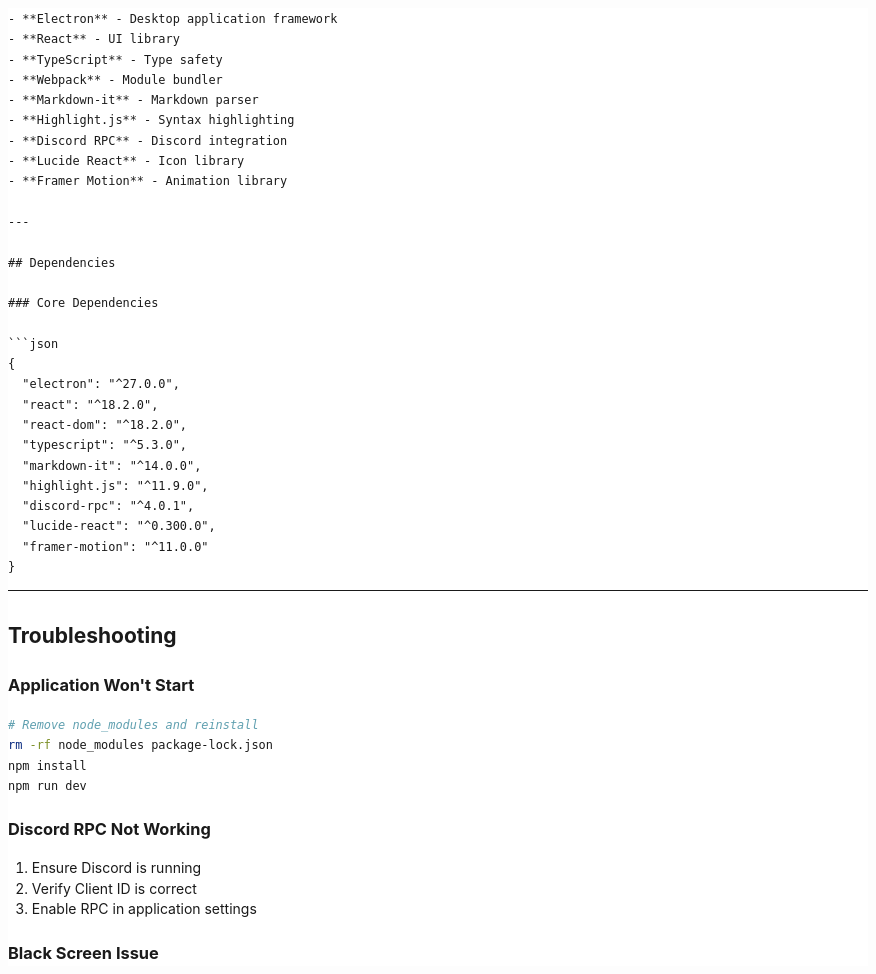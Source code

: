 ```
- **Electron** - Desktop application framework
- **React** - UI library
- **TypeScript** - Type safety
- **Webpack** - Module bundler
- **Markdown-it** - Markdown parser
- **Highlight.js** - Syntax highlighting
- **Discord RPC** - Discord integration
- **Lucide React** - Icon library
- **Framer Motion** - Animation library

---

## Dependencies

### Core Dependencies

```json
{
  "electron": "^27.0.0",
  "react": "^18.2.0",
  "react-dom": "^18.2.0",
  "typescript": "^5.3.0",
  "markdown-it": "^14.0.0",
  "highlight.js": "^11.9.0",
  "discord-rpc": "^4.0.1",
  "lucide-react": "^0.300.0",
  "framer-motion": "^11.0.0"
}
```

---

## Troubleshooting

### Application Won't Start

```bash
# Remove node_modules and reinstall
rm -rf node_modules package-lock.json
npm install
npm run dev
```

### Discord RPC Not Working

1. Ensure Discord is running
2. Verify Client ID is correct
3. Enable RPC in application settings

### Black Screen Issue

